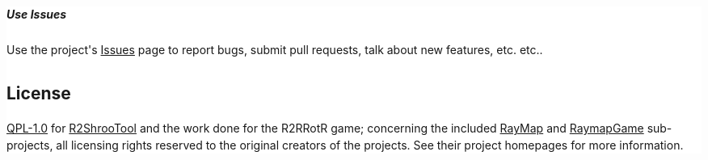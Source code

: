 ##### Use Issues
Use the project's [Issues](https://github.com/Shrooblord/R2RRotR/issues) page to report bugs, submit pull requests, talk about new features, etc. etc..

## License
[QPL-1.0](https://opensource.org/licenses/QPL-1.0) for [R2ShrooTool](https://github.com/Shrooblord/R2ShrooTool) and the work done for the R2RRotR game; concerning the included [RayMap](https://github.com/Shrooblord/raymap) and [RaymapGame](https://github.com/Shrooblord/RaymapGame) sub-projects, all licensing rights reserved to the original creators of the projects. See their project homepages for more information.